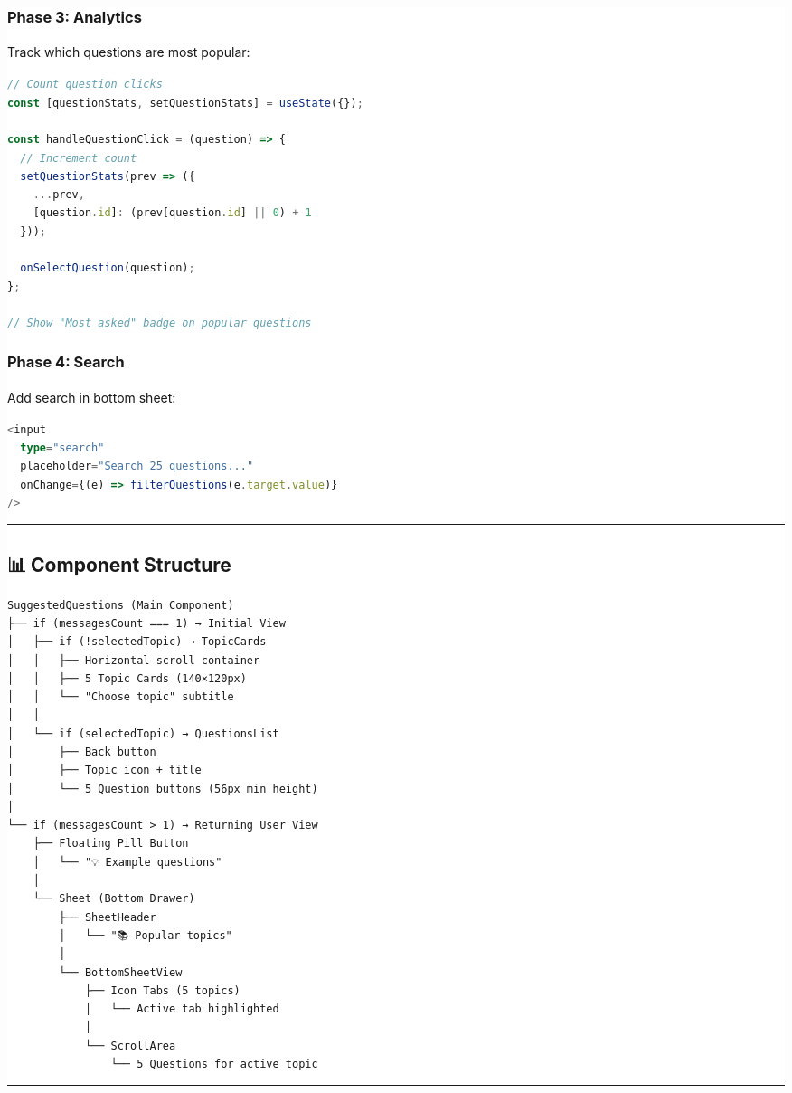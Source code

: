 ### **Phase 3: Analytics**
Track which questions are most popular:
```typescript
// Count question clicks
const [questionStats, setQuestionStats] = useState({});

const handleQuestionClick = (question) => {
  // Increment count
  setQuestionStats(prev => ({
    ...prev,
    [question.id]: (prev[question.id] || 0) + 1
  }));
  
  onSelectQuestion(question);
};

// Show "Most asked" badge on popular questions
```

### **Phase 4: Search**
Add search in bottom sheet:
```typescript
<input 
  type="search"
  placeholder="Search 25 questions..."
  onChange={(e) => filterQuestions(e.target.value)}
/>
```

---

## 📊 **Component Structure**

```
SuggestedQuestions (Main Component)
├── if (messagesCount === 1) → Initial View
│   ├── if (!selectedTopic) → TopicCards
│   │   ├── Horizontal scroll container
│   │   ├── 5 Topic Cards (140×120px)
│   │   └── "Choose topic" subtitle
│   │
│   └── if (selectedTopic) → QuestionsList
│       ├── Back button
│       ├── Topic icon + title
│       └── 5 Question buttons (56px min height)
│
└── if (messagesCount > 1) → Returning User View
    ├── Floating Pill Button
    │   └── "💡 Example questions"
    │
    └── Sheet (Bottom Drawer)
        ├── SheetHeader
        │   └── "📚 Popular topics"
        │
        └── BottomSheetView
            ├── Icon Tabs (5 topics)
            │   └── Active tab highlighted
            │
            └── ScrollArea
                └── 5 Questions for active topic
```

---